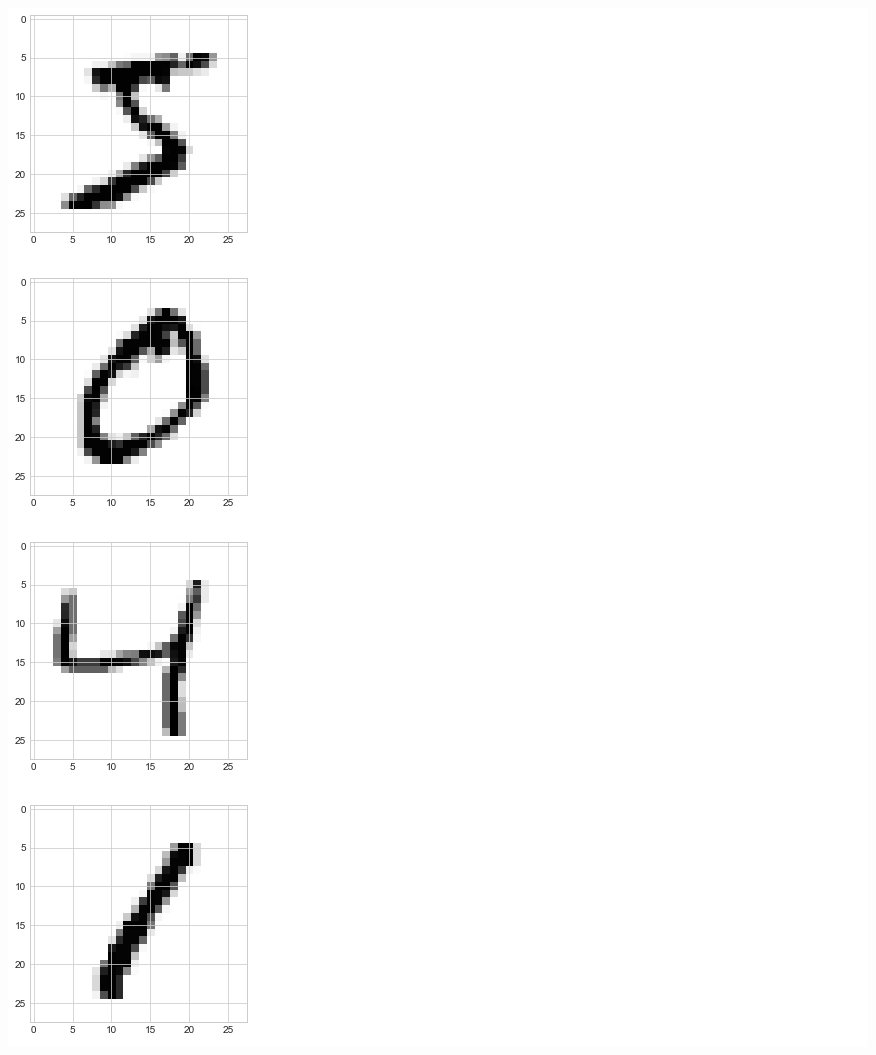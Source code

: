
![png](homl_ch03_files/homl_ch03_9_0.png)



![png](homl_ch03_files/homl_ch03_9_1.png)



![png](homl_ch03_files/homl_ch03_9_2.png)



![png](homl_ch03_files/homl_ch03_9_3.png)

